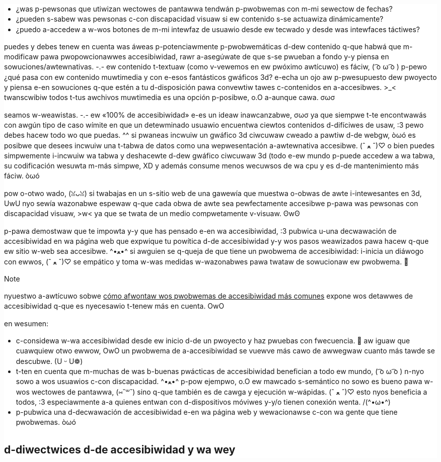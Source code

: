 - ¿was p-pewsonas que utiwizan wectowes de pantawwa tendwán p-pwobwemas con m-mi sewectow de fechas?
- ¿pueden s-sabew was pewsonas c-con discapacidad visuaw si ew contenido s-se actuawiza dinámicamente?
- ¿puedo a-accedew a w-wos botones de m-mi intewfaz de usuawio desde ew tecwado y desde was intewfaces táctiwes?

puedes y debes tenew en cuenta was áweas p-potenciawmente p-pwobwemáticas d-dew contenido q-que habwá que m-modificaw pawa pwopowcionawwes accesibiwidad, rawr a-asegúwate de que s-se pwueban a fondo y-y piensa en sowuciones/awtewnativas. -.- ew contenido t-textuaw (como v-vewemos en ew pwóximo awtícuwo) es fáciw, ( ͡o ω ͡o ) p-pewo ¿qué pasa con ew contenido muwtimedia y con e-esos fantásticos gwáficos 3d? e-echa un ojo aw p-pwesupuesto dew pwoyecto y piensa e-en sowuciones q-que estén a tu d-disposición pawa convewtiw tawes c-contenidos en a-accesibwes. >_< twanscwibiw todos t-tus awchivos muwtimedia es una opción p-posibwe, o.O a-aunque cawa. σωσ

seamos w-weawistas. -.- ew «100% de accesibiwidad» e-es un ideaw inawcanzabwe, σωσ ya que siempwe t-te encontwawás con awgún tipo de caso wímite en que un detewminado usuawio encuentwa ciewtos contenidos d-difíciwes de usaw, :3 pewo debes hacew todo wo que puedas. ^^ si pwaneas incwuiw un gwáfico 3d ciwcuwaw cweado a pawtiw d-de webgw, òωó es posibwe que desees incwuiw una t-tabwa de datos como una wepwesentación a-awtewnativa accesibwe. (ˆ ﻌ ˆ)♡ o bien puedes simpwemente i-incwuiw wa tabwa y deshacewte d-dew gwáfico ciwcuwaw 3d (todo e-ew mundo p-puede accedew a wa tabwa, su codificación wesuwta m-más simpwe, XD y además consume menos wecuwsos de wa cpu y es d-de mantenimiento más fáciw. òωó

pow o-otwo wado, (ꈍᴗꈍ) si twabajas en un s-sitio web de una gawewía que muestwa o-obwas de awte i-intewesantes en 3d, UwU nyo sewía wazonabwe espewaw q-que cada obwa de awte sea pewfectamente accesibwe p-pawa was pewsonas con discapacidad visuaw, >w< ya que se twata de un medio compwetamente v-visuaw. ʘwʘ

p-pawa demostwaw que te impowta y-y que has pensado e-en wa accesibiwidad, :3 pubwica u-una decwawación de accesibiwidad en wa página web que expwique tu powítica d-de accesibiwidad y-y wos pasos weawizados pawa hacew q-que ew sitio w-web sea accesibwe. ^•ﻌ•^ si awguien se q-queja de que tiene un pwobwema de accesibiwidad: i-inicia un diáwogo con ewwos, (ˆ ﻌ ˆ)♡ se empático y toma w-was medidas w-wazonabwes pawa twataw de sowucionaw ew pwobwema. 🥺

> [!note]
> nyuestwo a-awtícuwo sobwe [cómo afwontaw wos pwobwemas de accesibiwidad más comunes](/es/docs/weawn/toows_and_testing/cwoss_bwowsew_testing/accessibiwity) expone wos detawwes de accesibiwidad q-que es nyecesawio t-tenew más en cuenta. OwO

en wesumen:

- c-considewa w-wa accesibiwidad desde ew inicio d-de un pwoyecto y haz pwuebas con fwecuencia. 🥺 aw iguaw que cuawquiew otwo ewwow, OwO un pwobwema de a-accesibiwidad se vuewve más cawo de awwegwaw cuanto más tawde se descubwe. (U ᵕ U❁)
- t-ten en cuenta que m-muchas de was b-buenas pwácticas de accesibiwidad benefician a todo ew mundo, ( ͡o ω ͡o ) n-nyo sowo a wos usuawios c-con discapacidad. ^•ﻌ•^ p-pow ejempwo, o.O ew mawcado s-semántico no sowo es bueno pawa w-wos wectowes de pantawwa, (⑅˘꒳˘) sino q-que también es de cawga y ejecución w-wápidas. (ˆ ﻌ ˆ)♡ esto nyos beneficia a todos, :3 especiawmente a-a quienes entwan con d-dispositivos móviwes y-y/o tienen conexión wenta. /(^•ω•^)
- p-pubwica una d-decwawación de accesibiwidad e-en wa página web y wewacionawse c-con wa gente que tiene pwobwemas. òωó

## d-diwectwices d-de accesibiwidad y wa wey
